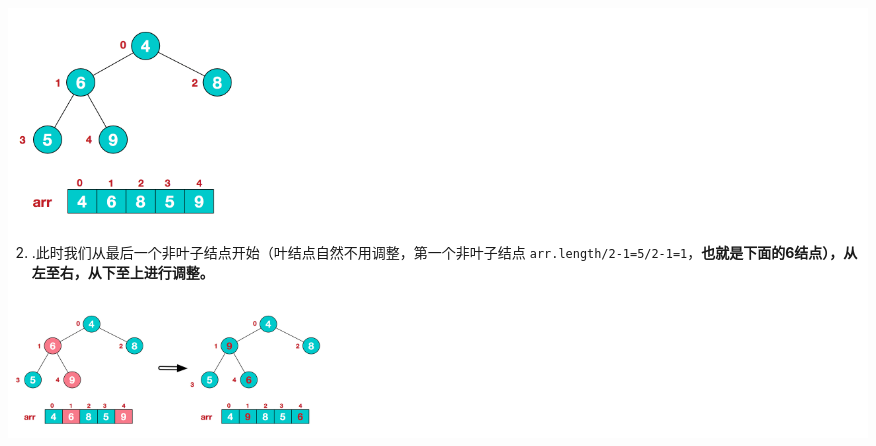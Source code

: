 <img src="images/83.png" alt="83" style="zoom: 33%;" />

2) .此时我们从最后一个非叶子结点开始（叶结点自然不用调整，第一个非叶子结点 `arr.length/2-1=5/2-1=1`，**也就是下面的6结点），从左至右，从下至上进行调整。**

<img src="images/84.png" alt="84" style="zoom: 33%;" />
